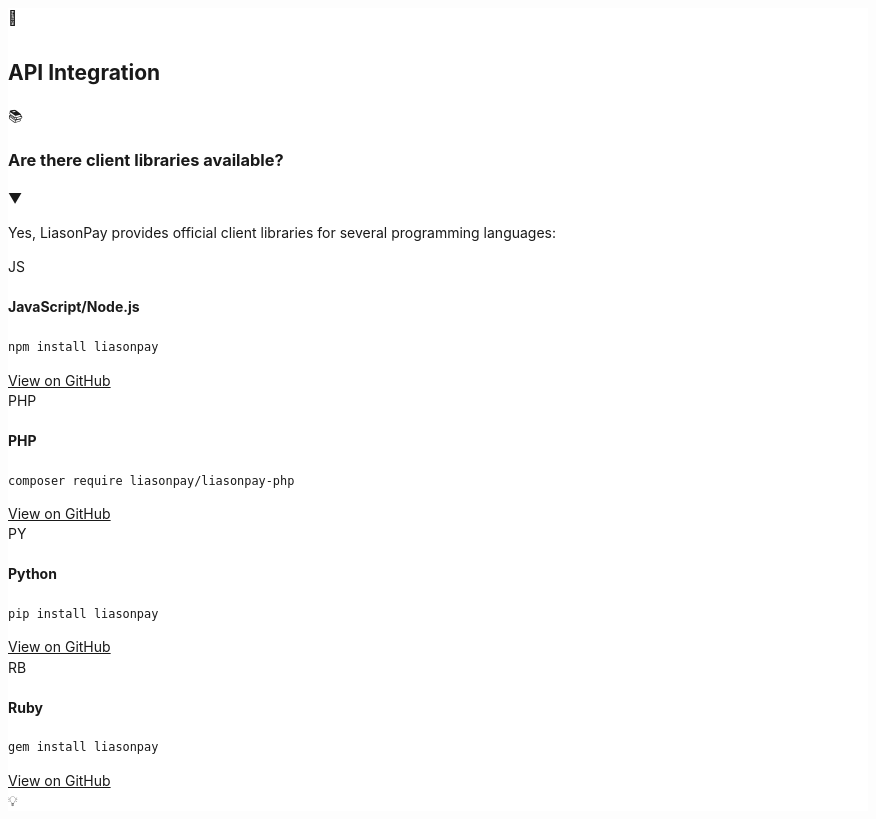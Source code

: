 <div id="api-integration" className="faq-category">
  <div className="faq-category-header">
    <div className="faq-category-icon">🔌</div>
    <h2 className="faq-category-title">API Integration</h2>
  </div>

  <div className="faq-item">
    <div className="faq-question">
      <div className="faq-question-content">
        <span className="faq-question-icon">📚</span>
        <h3 className="faq-question-text">Are there client libraries available?</h3>
      </div>
      <span className="faq-toggle-icon">▼</span>
    </div>
    <div className="faq-answer">
      <p>Yes, LiasonPay provides official client libraries for several programming languages:</p>
      <div className="language-grid">
        <div className="language-item">
          <div className="language-icon">
            <span>JS</span>
          </div>
          <div className="language-content">
            <h4>JavaScript/Node.js</h4>
            <p><code>npm install liasonpay</code></p>
            <a href="https://github.com/liasonpay/liasonpay-node" target="_blank" rel="noopener noreferrer">View on GitHub</a>
          </div>
        </div>
        <div className="language-item">
          <div className="language-icon">
            <span>PHP</span>
          </div>
          <div className="language-content">
            <h4>PHP</h4>
            <p><code>composer require liasonpay/liasonpay-php</code></p>
            <a href="https://github.com/liasonpay/liasonpay-php" target="_blank" rel="noopener noreferrer">View on GitHub</a>
          </div>
        </div>
        <div className="language-item">
          <div className="language-icon">
            <span>PY</span>
          </div>
          <div className="language-content">
            <h4>Python</h4>
            <p><code>pip install liasonpay</code></p>
            <a href="https://github.com/liasonpay/liasonpay-python" target="_blank" rel="noopener noreferrer">View on GitHub</a>
          </div>
        </div>
        <div className="language-item">
          <div className="language-icon">
            <span>RB</span>
          </div>
          <div className="language-content">
            <h4>Ruby</h4>
            <p><code>gem install liasonpay</code></p>
            <a href="https://github.com/liasonpay/liasonpay-ruby" target="_blank" rel="noopener noreferrer">View on GitHub</a>
          </div>
        </div>
      </div>
      <div className="faq-note">
        <span className="faq-note-icon">💡</span>